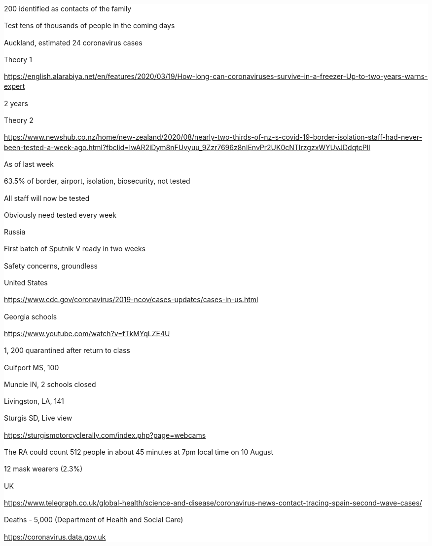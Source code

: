 200 identified as contacts of the family

Test tens of thousands of people in the coming days

Auckland, estimated 24 coronavirus cases

Theory 1

https://english.alarabiya.net/en/features/2020/03/19/How-long-can-coronaviruses-survive-in-a-freezer-Up-to-two-years-warns-expert

2 years

Theory 2

https://www.newshub.co.nz/home/new-zealand/2020/08/nearly-two-thirds-of-nz-s-covid-19-border-isolation-staff-had-never-been-tested-a-week-ago.html?fbclid=IwAR2iDym8nFUvyuu_9Zzr7696z8nIEnvPr2UK0cNTIrzgzxWYUvJDdqtcPlI

As of last week

63.5% of border, airport, isolation, biosecurity, not tested

All staff will now be tested

Obviously need tested every week

Russia

First batch of Sputnik V ready in two weeks

Safety concerns, groundless 

United States

https://www.cdc.gov/coronavirus/2019-ncov/cases-updates/cases-in-us.html

Georgia schools

https://www.youtube.com/watch?v=fTkMYqLZE4U

1, 200 quarantined after return to class

Gulfport MS, 100

Muncie IN, 2 schools closed

Livingston, LA, 141

Sturgis SD, Live view

https://sturgismotorcyclerally.com/index.php?page=webcams

The RA could count 512 people in about 45 minutes at 7pm local time on 10 August

12 mask wearers (2.3%) 

UK

https://www.telegraph.co.uk/global-health/science-and-disease/coronavirus-news-contact-tracing-spain-second-wave-cases/

Deaths - 5,000 (Department of Health and Social Care)

https://coronavirus.data.gov.uk
